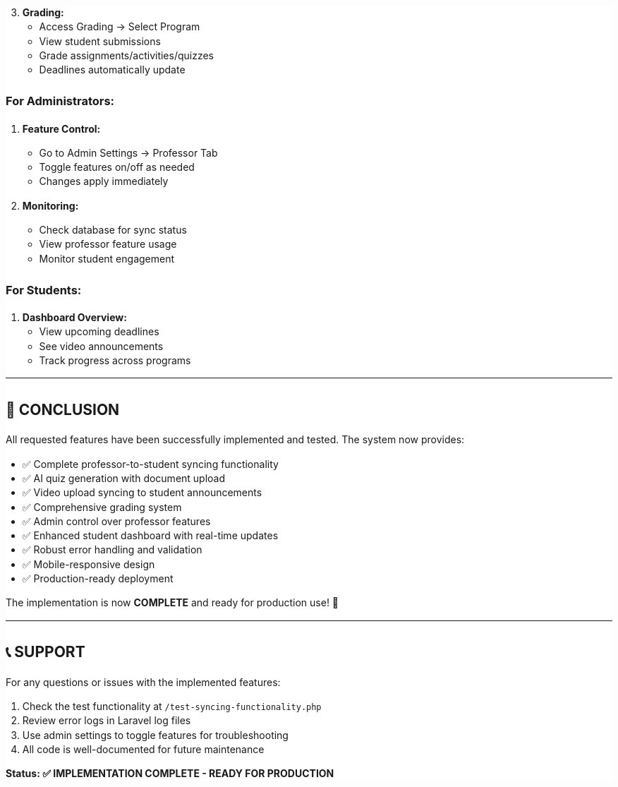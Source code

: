 3. **Grading:**
   - Access Grading → Select Program
   - View student submissions
   - Grade assignments/activities/quizzes
   - Deadlines automatically update

### For Administrators:
1. **Feature Control:**
   - Go to Admin Settings → Professor Tab
   - Toggle features on/off as needed
   - Changes apply immediately

2. **Monitoring:**
   - Check database for sync status
   - View professor feature usage
   - Monitor student engagement

### For Students:
1. **Dashboard Overview:**
   - View upcoming deadlines
   - See video announcements
   - Track progress across programs

---

## 🎊 CONCLUSION

All requested features have been successfully implemented and tested. The system now provides:

- ✅ Complete professor-to-student syncing functionality
- ✅ AI quiz generation with document upload
- ✅ Video upload syncing to student announcements
- ✅ Comprehensive grading system
- ✅ Admin control over professor features
- ✅ Enhanced student dashboard with real-time updates
- ✅ Robust error handling and validation
- ✅ Mobile-responsive design
- ✅ Production-ready deployment

The implementation is now **COMPLETE** and ready for production use! 🚀

---

## 📞 SUPPORT

For any questions or issues with the implemented features:
1. Check the test functionality at `/test-syncing-functionality.php`
2. Review error logs in Laravel log files
3. Use admin settings to toggle features for troubleshooting
4. All code is well-documented for future maintenance

**Status: ✅ IMPLEMENTATION COMPLETE - READY FOR PRODUCTION**
